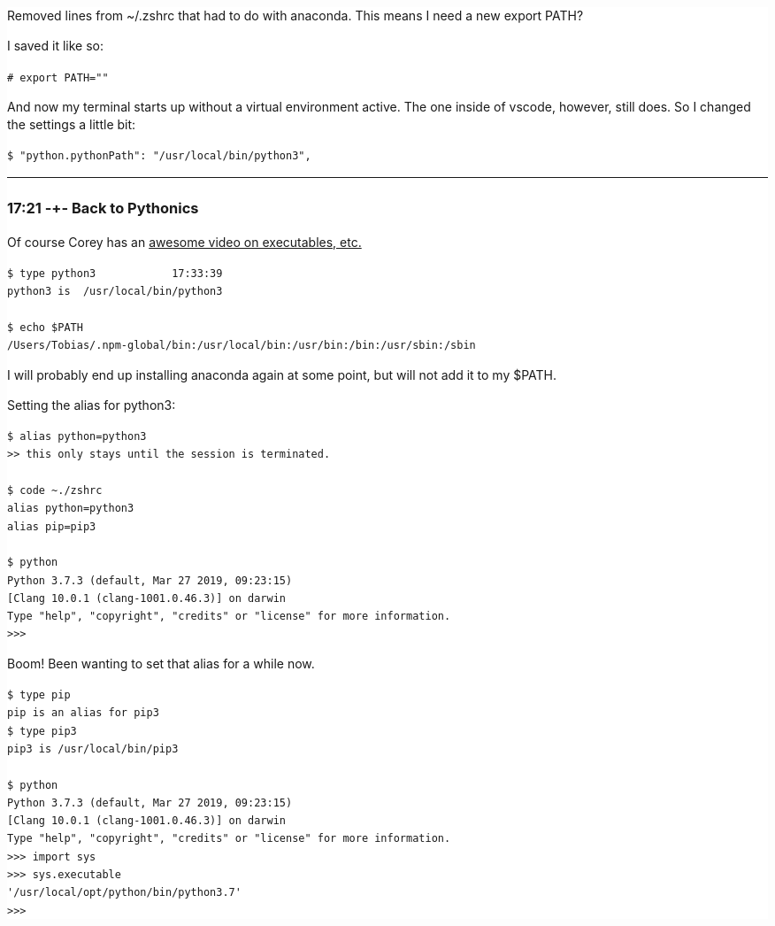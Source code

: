 Removed lines from ~/.zshrc that had to do with anaconda. This means I need a new export PATH?

I saved it like so:

    # export PATH=""

And now my terminal starts up without a virtual environment active. The one inside of vscode, however, still does. So I changed the settings a little bit:

    $ "python.pythonPath": "/usr/local/bin/python3",

---

### 17:21 -+- Back to Pythonics

Of course Corey has an [awesome video on executables, etc.](https://www.youtube.com/watch?v=PUIE7CPANfo)

    $ type python3            17:33:39
    python3 is  /usr/local/bin/python3

    $ echo $PATH
    /Users/Tobias/.npm-global/bin:/usr/local/bin:/usr/bin:/bin:/usr/sbin:/sbin

I will probably end up installing anaconda again at some point, but will not add it to my $PATH.

Setting the alias for python3:

    $ alias python=python3
    >> this only stays until the session is terminated.

    $ code ~./zshrc
    alias python=python3
    alias pip=pip3

    $ python
    Python 3.7.3 (default, Mar 27 2019, 09:23:15)
    [Clang 10.0.1 (clang-1001.0.46.3)] on darwin
    Type "help", "copyright", "credits" or "license" for more information.
    >>> 

Boom! Been wanting to set that alias for a while now.

    $ type pip
    pip is an alias for pip3
    $ type pip3
    pip3 is /usr/local/bin/pip3

    $ python
    Python 3.7.3 (default, Mar 27 2019, 09:23:15)
    [Clang 10.0.1 (clang-1001.0.46.3)] on darwin
    Type "help", "copyright", "credits" or "license" for more information.
    >>> import sys
    >>> sys.executable
    '/usr/local/opt/python/bin/python3.7'
    >>>

